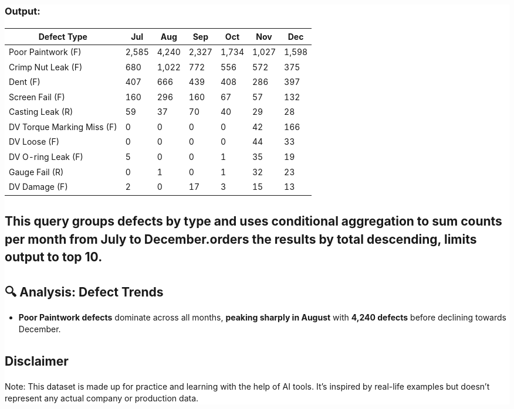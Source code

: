 ### Output:

| Defect Type             | Jul  | Aug  | Sep  | Oct  | Nov  | Dec  |
|------------------------|-------|-------|-------|-------|-------|-------|
| Poor Paintwork (F)      | 2,585 | 4,240 | 2,327 | 1,734 | 1,027 | 1,598 |
| Crimp Nut Leak (F)      | 680   | 1,022 | 772   | 556   | 572   | 375   |
| Dent (F)                | 407   | 666   | 439   | 408   | 286   | 397   |
| Screen Fail (F)         | 160   | 296   | 160   | 67    | 57    | 132   |
| Casting Leak (R)        | 59    | 37    | 70    | 40    | 29    | 28    |
| DV Torque Marking Miss (F) | 0     | 0     | 0     | 0     | 42    | 166   |
| DV Loose (F)            | 0     | 0     | 0     | 0     | 44    | 33    |
| DV O-ring Leak (F)      | 5     | 0     | 0     | 1     | 35    | 19    |
| Gauge Fail (R)          | 0     | 1     | 0     | 1     | 32    | 23    |
| DV Damage (F)           | 2     | 0     | 17    | 3     | 15    | 13    |


## This query groups defects by type and uses conditional aggregation to sum counts per month from July to December.orders the results by total descending, limits output to top 10.

## 🔍 Analysis: Defect Trends
- **Poor Paintwork defects** dominate across all months, **peaking sharply in August** with **4,240 defects** before declining towards December.




## Disclaimer
Note: This dataset is made up for practice and learning with the help of AI tools. It’s inspired by real-life examples but doesn’t represent any actual company or production data.

